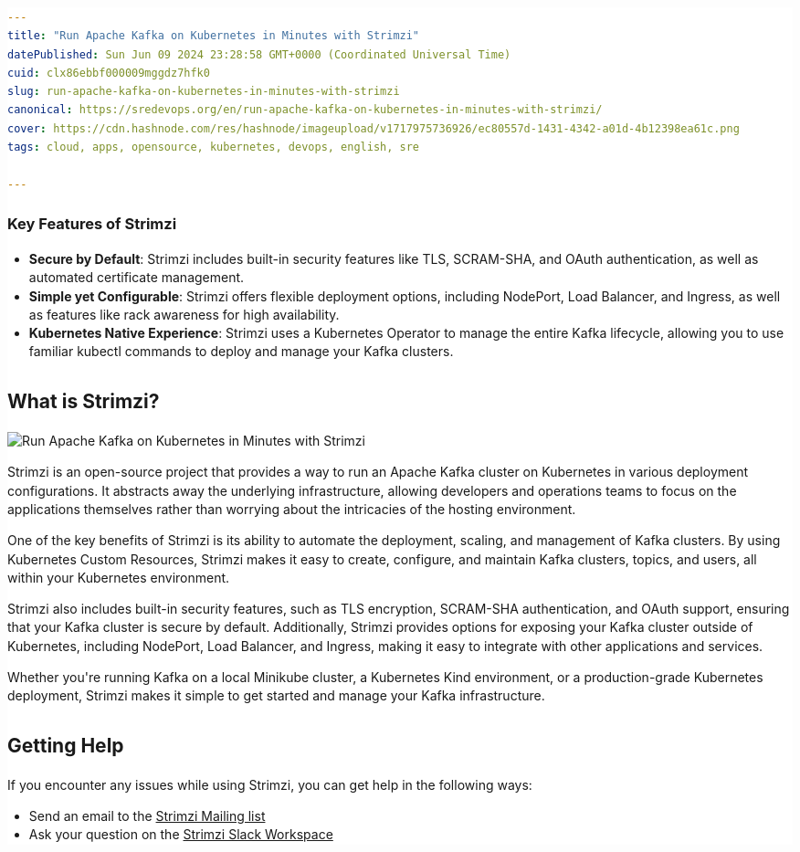 ```yaml
---
title: "Run Apache Kafka on Kubernetes in Minutes with Strimzi"
datePublished: Sun Jun 09 2024 23:28:58 GMT+0000 (Coordinated Universal Time)
cuid: clx86ebbf000009mggdz7hfk0
slug: run-apache-kafka-on-kubernetes-in-minutes-with-strimzi
canonical: https://sredevops.org/en/run-apache-kafka-on-kubernetes-in-minutes-with-strimzi/
cover: https://cdn.hashnode.com/res/hashnode/imageupload/v1717975736926/ec80557d-1431-4342-a01d-4b12398ea61c.png
tags: cloud, apps, opensource, kubernetes, devops, english, sre

---
```


### Key Features of Strimzi

*   **Secure by Default**: Strimzi includes built-in security features like TLS, SCRAM-SHA, and OAuth authentication, as well as automated certificate management.
*   **Simple yet Configurable**: Strimzi offers flexible deployment options, including NodePort, Load Balancer, and Ingress, as well as features like rack awareness for high availability.
*   **Kubernetes Native Experience**: Strimzi uses a Kubernetes Operator to manage the entire Kafka lifecycle, allowing you to use familiar kubectl commands to deploy and manage your Kafka clusters.

What is Strimzi?
----------------

![Run Apache Kafka on Kubernetes in Minutes with Strimzi](https://cdn.hashnode.com/res/hashnode/imageupload/v1717975735114/875c9131-4896-4389-a192-ab1842bad2b9.png)

Strimzi is an open-source project that provides a way to run an Apache Kafka cluster on Kubernetes in various deployment configurations. It abstracts away the underlying infrastructure, allowing developers and operations teams to focus on the applications themselves rather than worrying about the intricacies of the hosting environment.

One of the key benefits of Strimzi is its ability to automate the deployment, scaling, and management of Kafka clusters. By using Kubernetes Custom Resources, Strimzi makes it easy to create, configure, and maintain Kafka clusters, topics, and users, all within your Kubernetes environment.

Strimzi also includes built-in security features, such as TLS encryption, SCRAM-SHA authentication, and OAuth support, ensuring that your Kafka cluster is secure by default. Additionally, Strimzi provides options for exposing your Kafka cluster outside of Kubernetes, including NodePort, Load Balancer, and Ingress, making it easy to integrate with other applications and services.

Whether you're running Kafka on a local Minikube cluster, a Kubernetes Kind environment, or a production-grade Kubernetes deployment, Strimzi makes it simple to get started and manage your Kafka infrastructure.

Getting Help
------------

If you encounter any issues while using Strimzi, you can get help in the following ways:

*   Send an email to the [Strimzi Mailing list](https://lists.cncf.io/g/cncf-strimzi-users/topics?ref=sredevops.org)
*   Ask your question on the [Strimzi Slack Workspace](https://slack.cncf.io/?ref=sredevops.org)
